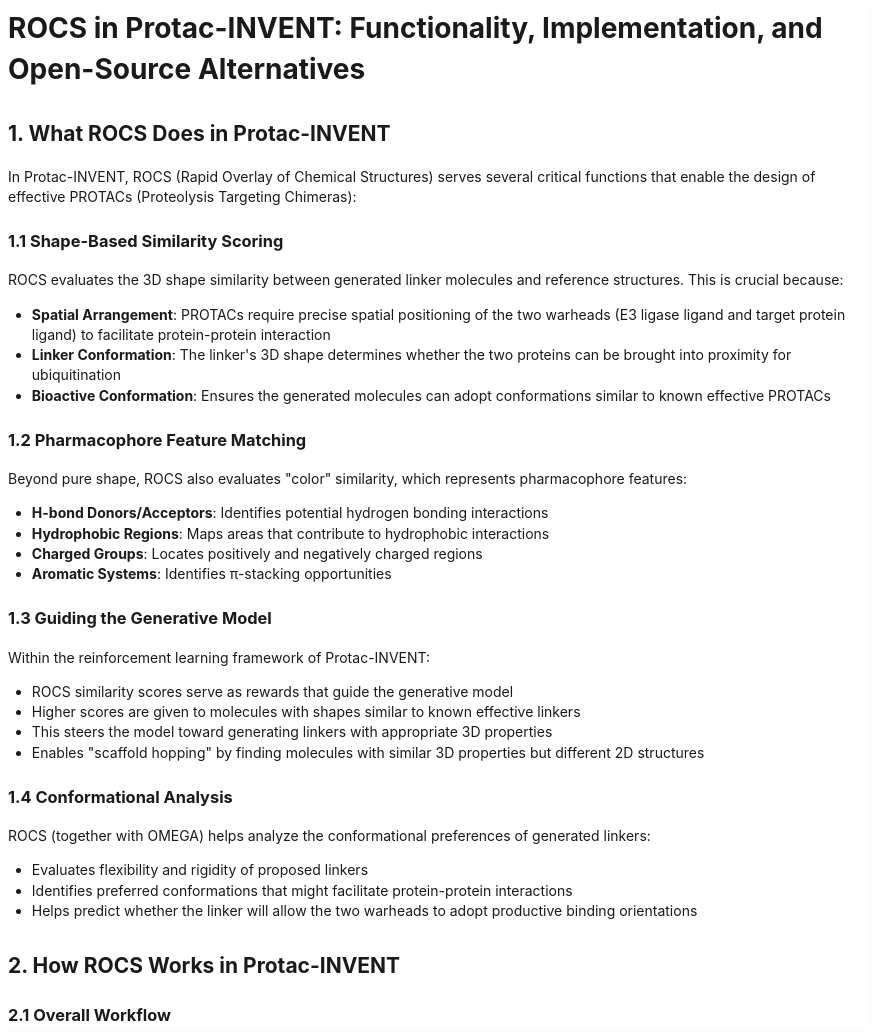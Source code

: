 # ROCS in Protac-INVENT: Functionality, Implementation, and Open-Source Alternatives

## 1. What ROCS Does in Protac-INVENT

In Protac-INVENT, ROCS (Rapid Overlay of Chemical Structures) serves several critical functions that enable the design of effective PROTACs (Proteolysis Targeting Chimeras):

### 1.1 Shape-Based Similarity Scoring

ROCS evaluates the 3D shape similarity between generated linker molecules and reference structures. This is crucial because:

- **Spatial Arrangement**: PROTACs require precise spatial positioning of the two warheads (E3 ligase ligand and target protein ligand) to facilitate protein-protein interaction
- **Linker Conformation**: The linker's 3D shape determines whether the two proteins can be brought into proximity for ubiquitination
- **Bioactive Conformation**: Ensures the generated molecules can adopt conformations similar to known effective PROTACs

### 1.2 Pharmacophore Feature Matching

Beyond pure shape, ROCS also evaluates "color" similarity, which represents pharmacophore features:

- **H-bond Donors/Acceptors**: Identifies potential hydrogen bonding interactions
- **Hydrophobic Regions**: Maps areas that contribute to hydrophobic interactions
- **Charged Groups**: Locates positively and negatively charged regions
- **Aromatic Systems**: Identifies π-stacking opportunities

### 1.3 Guiding the Generative Model

Within the reinforcement learning framework of Protac-INVENT:

- ROCS similarity scores serve as rewards that guide the generative model
- Higher scores are given to molecules with shapes similar to known effective linkers
- This steers the model toward generating linkers with appropriate 3D properties
- Enables "scaffold hopping" by finding molecules with similar 3D properties but different 2D structures

### 1.4 Conformational Analysis

ROCS (together with OMEGA) helps analyze the conformational preferences of generated linkers:

- Evaluates flexibility and rigidity of proposed linkers
- Identifies preferred conformations that might facilitate protein-protein interactions
- Helps predict whether the linker will allow the two warheads to adopt productive binding orientations

## 2. How ROCS Works in Protac-INVENT

### 2.1 Overall Workflow
